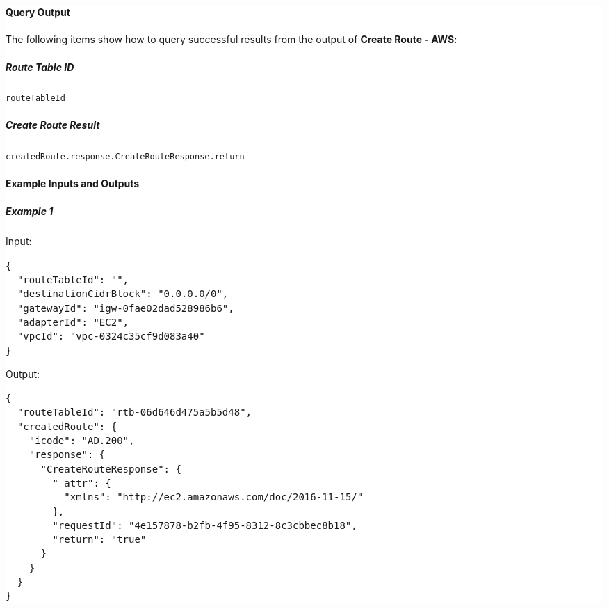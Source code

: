 

#### Query Output


  

The following items show how to query successful results from the output of **Create Route - AWS**:

    
##### Route Table ID

`routeTableId`

    
##### Create Route Result

`createdRoute.response.CreateRouteResponse.return`

    
  
  




#### Example Inputs and Outputs

  
##### Example 1

    
Input:
<pre>{
  "routeTableId": "",
  "destinationCidrBlock": "0.0.0.0/0",
  "gatewayId": "igw-0fae02dad528986b6", 
  "adapterId": "EC2", 
  "vpcId": "vpc-0324c35cf9d083a40" 
} </pre>

    
    
Output:
<pre>{
  "routeTableId": "rtb-06d646d475a5b5d48",
  "createdRoute": {
    "icode": "AD.200",
    "response": { 
      "CreateRouteResponse": { 
        "_attr": { 
          "xmlns": "http://ec2.amazonaws.com/doc/2016-11-15/" 
        }, 
        "requestId": "4e157878-b2fb-4f95-8312-8c3cbbec8b18", 
        "return": "true" 
      } 
    }
  }  
} </pre>

    
  

